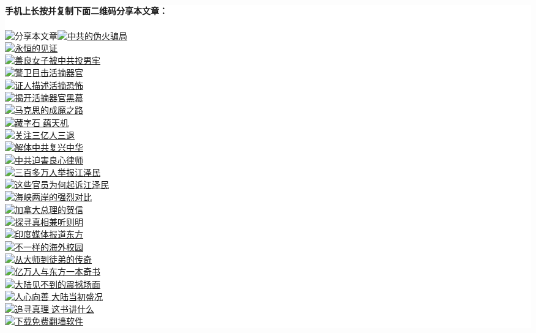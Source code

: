 <strong>手机上长按并复制下面二维码分享本文章：</strong><br><br><img src="https://quickchart.io/qr?size=256&text=https://github.com/1992513/djy/blob/master/gb/25/8/18/n14576173.md%231" title="分享本文章"></td><td VALIGN=TOP><a href="https://github.com/1992513/djy/blob/master/gb/16/1/21/n4622075.md?dfh#1" target="_blank"><img src="https://raw.githubusercontent.com/1992513/djy/master/gb/300/wei-f1.jpg" title="中共的伪火骗局"  alt="中共的伪火骗局"></a><br><a href="https://github.com/1992513/www/blob/master/README.md?dfh#9" target="_blank"><img src="https://raw.githubusercontent.com/1992513/djy/master/gb/300/yong-h.jpg" title="永恒的见证"  alt="永恒的见证"></a><br><a href="https://github.com/1992513/djy/blob/master/gb/13/9/29/n3974789.md?dfh#1" target="_blank"><img src="https://raw.githubusercontent.com/1992513/djy/master/gb/300/shang-lnz.jpg" title="善良女子被中共投男牢"  alt="善良女子被中共投男牢"></a><br><a href="https://github.com/1992513/djy/blob/master/gb/16/3/16/n4663449.md?dfh#1" target="_blank"><img src="https://raw.githubusercontent.com/1992513/djy/master/gb/300/huo-z3.jpg" title="警卫目击活摘器官"  alt="警卫目击活摘器官"></a><br><a href="https://github.com/1992513/djy/blob/master/gb/16/8/7/n8177641.md?dfh#1" target="_blank"><img src="https://raw.githubusercontent.com/1992513/djy/master/gb/300/huo-z4.jpg" title="证人描述活摘恐怖"  alt="证人描述活摘恐怖"></a><br><a href="https://github.com/1992513/djy/blob/master/gb/10/4/19/n2881569.md?dfh#1" target="_blank"><img src="https://raw.githubusercontent.com/1992513/djy/master/gb/300/huo-z1.jpg" title="揭开活摘器官黑幕"  alt="揭开活摘器官黑幕"></a><br><a href="https://github.com/1992513/djy/blob/master/gb/10/11/7/n3077476.md?dfh#1" target="_blank"><img src="https://raw.githubusercontent.com/1992513/djy/master/gb/300/ma-ks.jpg" title="马克思的成魔之路"  alt="马克思的成魔之路"></a><br><a href="https://github.com/1992513/djy/blob/master/gb/14/6/9/n4173977.md?dfh#1" target="_blank"><img src="https://raw.githubusercontent.com/1992513/djy/master/gb/300/chang-zs.jpg" title="藏字石 蕴天机"  alt="藏字石 蕴天机"></a><br><a href="https://github.com/1992513/djy/blob/master/gb/18/5/10/n10381511.md?dfh#1" target="_blank"><img src="https://raw.githubusercontent.com/1992513/djy/master/gb/300/st1.jpg" title="关注三亿人三退"  alt="关注三亿人三退"></a><br><a href="https://github.com/1992513/djy/blob/master/gb/18/3/21/n10237682.md?dfh#1" target="_blank"><img src="https://raw.githubusercontent.com/1992513/djy/master/gb/300/jie-t.jpg" title="解体中共复兴中华"  alt="解体中共复兴中华"></a><br><a href="https://github.com/1992513/djy/blob/master/gb/9/2/9/n2422991.md?dfh#1" target="_blank"><img src="https://raw.githubusercontent.com/1992513/djy/master/gb/300/gao-zs.jpg" title="中共迫害良心律师"  alt="中共迫害良心律师"></a><br><a href="https://github.com/1992513/djy/blob/master/gb/18/12/9/n10900044.md?dfh#1" target="_blank"><img src="https://raw.githubusercontent.com/1992513/djy/master/gb/300/sj1.jpg" title="三百多万人举报江泽民"  alt="三百多万人举报江泽民"></a><br><a href="https://github.com/1992513/djy/blob/master/gb/18/8/28/n10672014.md?dfh#1" target="_blank"><img src="https://raw.githubusercontent.com/1992513/djy/master/gb/300/sj2.jpg" title="这些官员为何起诉江泽民"  alt="这些官员为何起诉江泽民"></a><br><a href="https://github.com/1992513/djy/blob/master/gb/8/12/18/n2367165.md?dfh#1" target="_blank"><img src="https://raw.githubusercontent.com/1992513/djy/master/gb/300/liangan.jpg" title="海峡两岸的强烈对比"  alt="海峡两岸的强烈对比"></a><br><a href="https://github.com/1992513/djy/blob/master/gb/15/12/10/n4593139.md?dfh#1" target="_blank"><img src="https://raw.githubusercontent.com/1992513/djy/master/gb/300/jia-ndzl.jpg" title="加拿大总理的贺信"  alt="加拿大总理的贺信"></a><br><a href="https://github.com/1992513/djy/blob/master/gb/11/6/17/n3289382.md?dfh#1" target="_blank"><img src="https://raw.githubusercontent.com/1992513/djy/master/gb/300/xiao-wd.jpg" title="探寻真相兼听则明"  alt="探寻真相兼听则明"></a><br><a href="https://github.com/1992513/djy/blob/master/gb/18/10/27/n10812623.md?dfh#1" target="_blank"><img src="https://raw.githubusercontent.com/1992513/djy/master/gb/300/yindu.jpg" title="印度媒体报道东方"  alt="印度媒体报道东方"></a><br><a href="https://github.com/1992513/djy/blob/master/gb/18/6/9/n10469652.md?dfh#1" target="_blank"><img src="https://raw.githubusercontent.com/1992513/djy/master/gb/300/xie-j.jpg" title="不一样的海外校园"  alt="不一样的海外校园"></a><br><a href="https://github.com/1992513/djy/blob/master/gb/7/4/5/n1669415.md?dfh#1" target="_blank"><img src="https://raw.githubusercontent.com/1992513/djy/master/gb/300/li-up.jpg" title="从大师到徒弟的传奇"  alt="从大师到徒弟的传奇"></a><br><a href="https://github.com/1992513/djy/blob/master/gb/17/5/26/n9191512.md?dfh#1" target="_blank"><img src="https://raw.githubusercontent.com/1992513/djy/master/gb/300/zfl2.jpg" title="亿万人与东方一本奇书"  alt="亿万人与东方一本奇书"></a><br><a href="https://github.com/1992513/djy/blob/master/gb/13/11/27/n4020290.md?dfh#1" target="_blank"><img src="https://raw.githubusercontent.com/1992513/djy/master/gb/300/zhen-h.jpg" title="大陆见不到的震撼场面"  alt="大陆见不到的震撼场面"></a><br><a href="https://github.com/1992513/djy/blob/master/gb/15/7/17/n4482910.md?dfh#1" target="_blank"><img src="https://raw.githubusercontent.com/1992513/djy/master/gb/300/dalu-sk.jpg" title="人心向善 大陆当初盛况"  alt="人心向善 大陆当初盛况"></a><br><a href="https://github.com/1992513/djy/blob/master/gb/19/1/5/n10955468.md?dfh#1" target="_blank"><img src="https://raw.githubusercontent.com/1992513/djy/master/gb/300/zfl1.jpg" title="追寻真理 这书讲什么"  alt="追寻真理 这书讲什么"></a><br><a href="https://github.com/1992513/www/blob/master/README.md?dfh#1" target="_blank"><img src="https://raw.githubusercontent.com/1992513/djy/master/gb/300/fq1.jpg" title="下载免费翻墙软件"  alt="下载免费翻墙软件"></a><br></td></tr></table>
